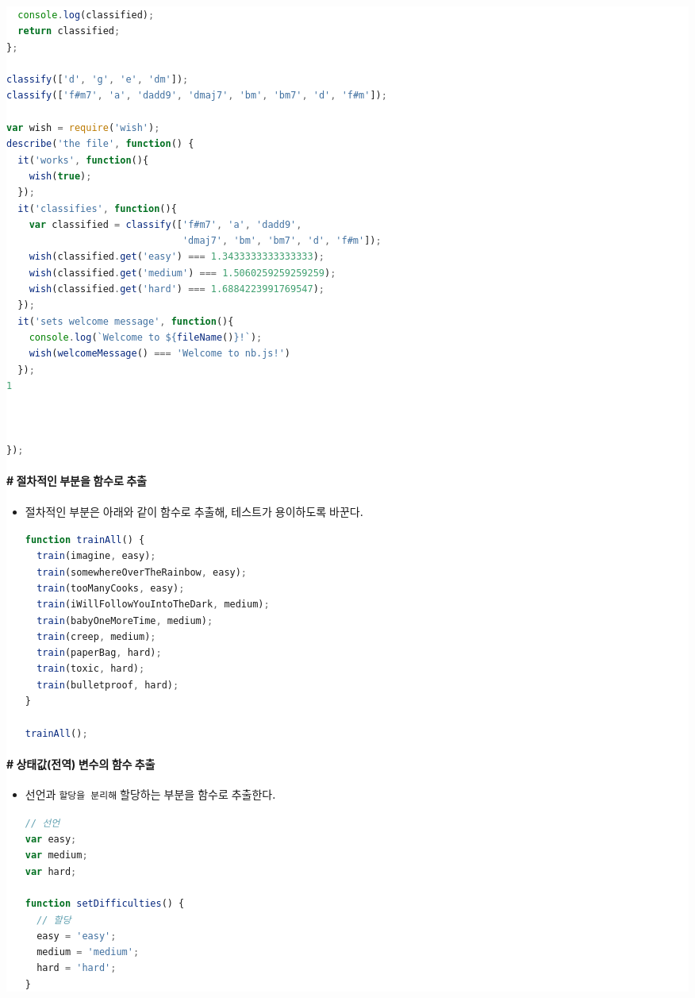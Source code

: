```javascript
  console.log(classified);
  return classified;
};

classify(['d', 'g', 'e', 'dm']);
classify(['f#m7', 'a', 'dadd9', 'dmaj7', 'bm', 'bm7', 'd', 'f#m']);

var wish = require('wish');
describe('the file', function() {
  it('works', function(){
    wish(true);
  });
  it('classifies', function(){
    var classified = classify(['f#m7', 'a', 'dadd9', 
                               'dmaj7', 'bm', 'bm7', 'd', 'f#m']);
    wish(classified.get('easy') === 1.3433333333333333);
    wish(classified.get('medium') === 1.5060259259259259);
    wish(classified.get('hard') === 1.6884223991769547);
  });
  it('sets welcome message', function(){
    console.log(`Welcome to ${fileName()}!`);
    wish(welcomeMessage() === 'Welcome to nb.js!') 
  });
1



});
```

#### # 절차적인 부분을 함수로 추출

* 절차적인 부분은 아래와 같이 함수로 추출해, 테스트가 용이하도록 바꾼다.
  ```javascript
  function trainAll() {
    train(imagine, easy);
    train(somewhereOverTheRainbow, easy);
    train(tooManyCooks, easy);
    train(iWillFollowYouIntoTheDark, medium);
    train(babyOneMoreTime, medium);
    train(creep, medium);
    train(paperBag, hard);
    train(toxic, hard);
    train(bulletproof, hard);
  }

  trainAll();
  ```

#### # 상태값(전역) 변수의 함수 추출

* 선언과 `할당을 분리해` 할당하는 부분을 함수로 추출한다.
  ```javascript
  // 선언
  var easy;
  var medium;
  var hard;

  function setDifficulties() {
    // 할당
    easy = 'easy';
    medium = 'medium';
    hard = 'hard';
  }
  ```